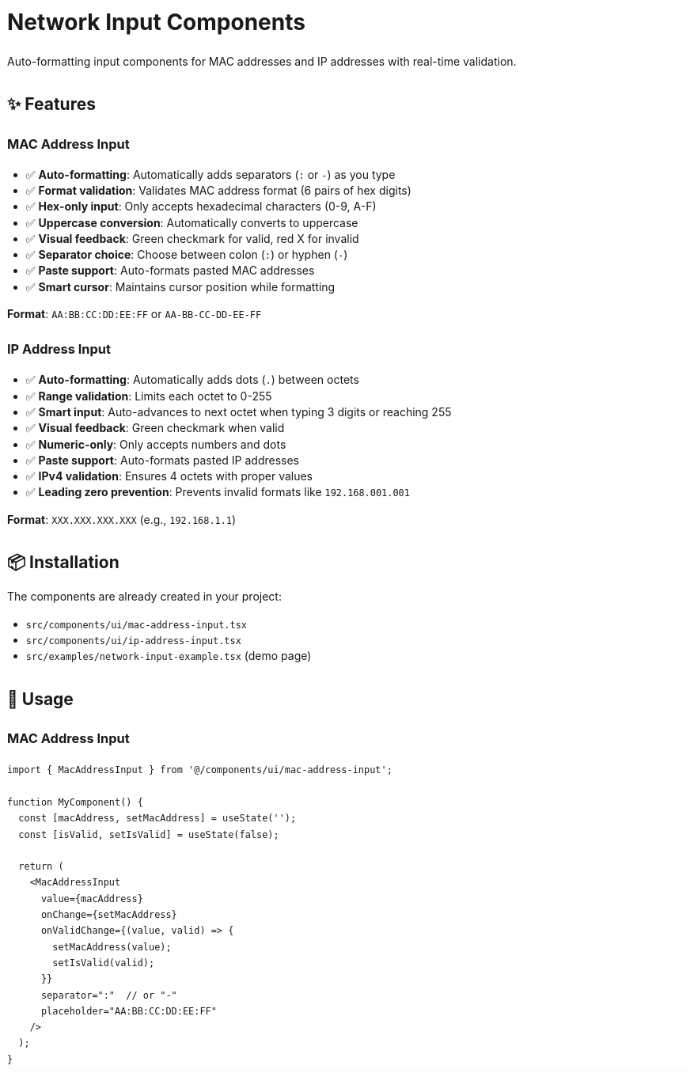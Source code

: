 # Network Input Components

Auto-formatting input components for MAC addresses and IP addresses with real-time validation.

## ✨ Features

### MAC Address Input
- ✅ **Auto-formatting**: Automatically adds separators (`:` or `-`) as you type
- ✅ **Format validation**: Validates MAC address format (6 pairs of hex digits)
- ✅ **Hex-only input**: Only accepts hexadecimal characters (0-9, A-F)
- ✅ **Uppercase conversion**: Automatically converts to uppercase
- ✅ **Visual feedback**: Green checkmark for valid, red X for invalid
- ✅ **Separator choice**: Choose between colon (`:`) or hyphen (`-`)
- ✅ **Paste support**: Auto-formats pasted MAC addresses
- ✅ **Smart cursor**: Maintains cursor position while formatting

**Format**: `AA:BB:CC:DD:EE:FF` or `AA-BB-CC-DD-EE-FF`

### IP Address Input
- ✅ **Auto-formatting**: Automatically adds dots (`.`) between octets
- ✅ **Range validation**: Limits each octet to 0-255
- ✅ **Smart input**: Auto-advances to next octet when typing 3 digits or reaching 255
- ✅ **Visual feedback**: Green checkmark when valid
- ✅ **Numeric-only**: Only accepts numbers and dots
- ✅ **Paste support**: Auto-formats pasted IP addresses
- ✅ **IPv4 validation**: Ensures 4 octets with proper values
- ✅ **Leading zero prevention**: Prevents invalid formats like `192.168.001.001`

**Format**: `XXX.XXX.XXX.XXX` (e.g., `192.168.1.1`)

## 📦 Installation

The components are already created in your project:
- `src/components/ui/mac-address-input.tsx`
- `src/components/ui/ip-address-input.tsx`
- `src/examples/network-input-example.tsx` (demo page)

## 🚀 Usage

### MAC Address Input

```tsx
import { MacAddressInput } from '@/components/ui/mac-address-input';

function MyComponent() {
  const [macAddress, setMacAddress] = useState('');
  const [isValid, setIsValid] = useState(false);

  return (
    <MacAddressInput
      value={macAddress}
      onChange={setMacAddress}
      onValidChange={(value, valid) => {
        setMacAddress(value);
        setIsValid(valid);
      }}
      separator=":"  // or "-"
      placeholder="AA:BB:CC:DD:EE:FF"
    />
  );
}
```